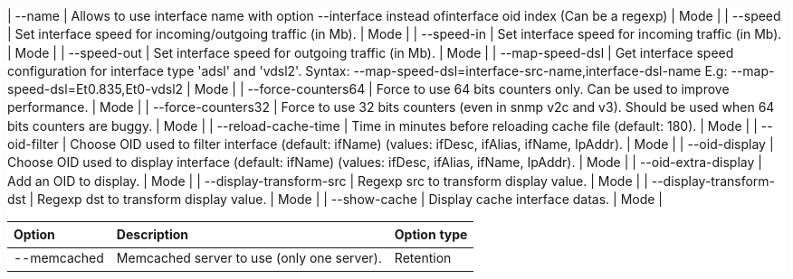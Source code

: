 | --name                   |     Allows to use interface name with option --interface instead ofinterface oid index (Can be a regexp)                                                                                                                                                                                       | Mode        |
| --speed                  |     Set interface speed for incoming/outgoing traffic (in Mb).                                                                                                                                                                                                                                 | Mode        |
| --speed-in               |     Set interface speed for incoming traffic (in Mb).                                                                                                                                                                                                                                          | Mode        |
| --speed-out              |     Set interface speed for outgoing traffic (in Mb).                                                                                                                                                                                                                                          | Mode        |
| --map-speed-dsl          |     Get interface speed configuration for interface type 'adsl' and 'vdsl2'.  Syntax: --map-speed-dsl=interface-src-name,interface-dsl-name  E.g: --map-speed-dsl=Et0.835,Et0-vdsl2                                                                                                            | Mode        |
| --force-counters64       |     Force to use 64 bits counters only. Can be used to improve performance.                                                                                                                                                                                                                    | Mode        |
| --force-counters32       |     Force to use 32 bits counters (even in snmp v2c and v3). Should be used when 64 bits counters are buggy.                                                                                                                                                                                   | Mode        |
| --reload-cache-time      |     Time in minutes before reloading cache file (default: 180).                                                                                                                                                                                                                                | Mode        |
| --oid-filter             |     Choose OID used to filter interface (default: ifName) (values: ifDesc, ifAlias, ifName, IpAddr).                                                                                                                                                                                           | Mode        |
| --oid-display            |     Choose OID used to display interface (default: ifName) (values: ifDesc, ifAlias, ifName, IpAddr).                                                                                                                                                                                          | Mode        |
| --oid-extra-display      |     Add an OID to display.                                                                                                                                                                                                                                                                     | Mode        |
| --display-transform-src  |     Regexp src to transform display value.                                                                                                                                                                                                                                                     | Mode        |
| --display-transform-dst  |     Regexp dst to transform display value.                                                                                                                                                                                                                                                     | Mode        |
| --show-cache             |     Display cache interface datas.                                                                                                                                                                                                                                                             | Mode        |

</TabItem>
<TabItem value="Traffic-Generic-Name" label="Traffic-Generic-Name">

| Option                   | Description                                                                                                                                                                                                                                                                                    | Option type |
|:-------------------------|:-----------------------------------------------------------------------------------------------------------------------------------------------------------------------------------------------------------------------------------------------------------------------------------------------|:------------|
| --memcached              |     Memcached server to use (only one server).                                                                                                                                                                                                                                                 | Retention   |